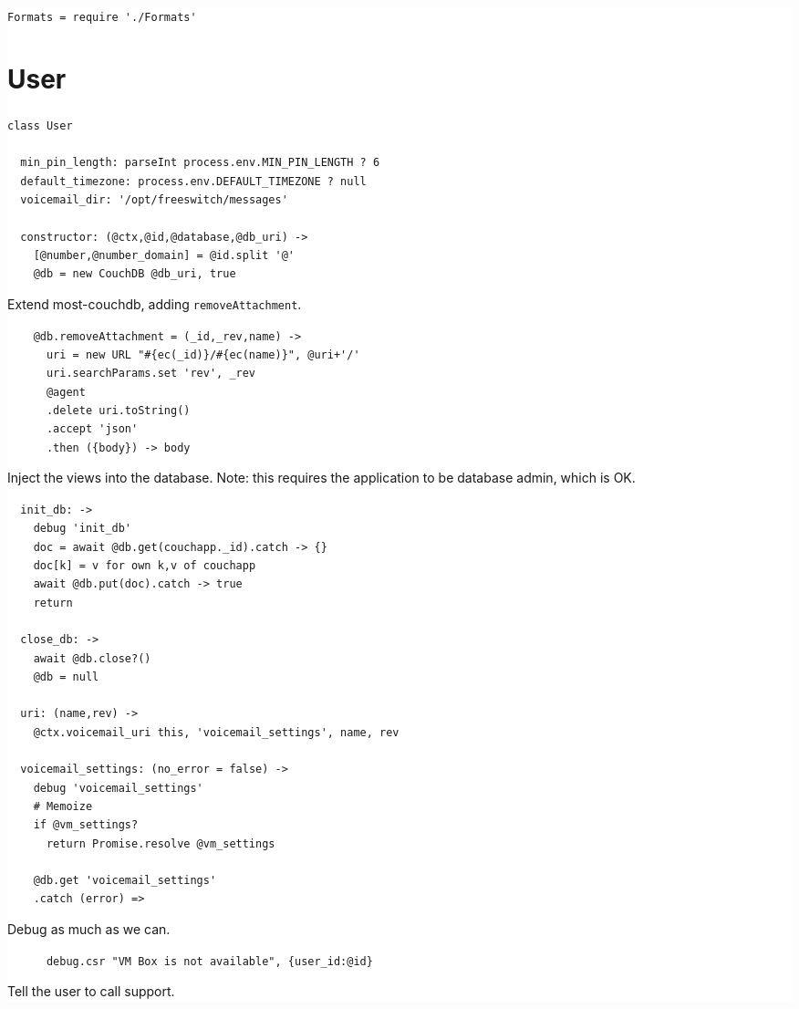     Formats = require './Formats'

User
====

    class User

      min_pin_length: parseInt process.env.MIN_PIN_LENGTH ? 6
      default_timezone: process.env.DEFAULT_TIMEZONE ? null
      voicemail_dir: '/opt/freeswitch/messages'

      constructor: (@ctx,@id,@database,@db_uri) ->
        [@number,@number_domain] = @id.split '@'
        @db = new CouchDB @db_uri, true

Extend most-couchdb, adding `removeAttachment`.

        @db.removeAttachment = (_id,_rev,name) ->
          uri = new URL "#{ec(_id)}/#{ec(name)}", @uri+'/'
          uri.searchParams.set 'rev', _rev
          @agent
          .delete uri.toString()
          .accept 'json'
          .then ({body}) -> body

Inject the views into the database.
Note: this requires the application to be database admin, which is OK.

      init_db: ->
        debug 'init_db'
        doc = await @db.get(couchapp._id).catch -> {}
        doc[k] = v for own k,v of couchapp
        await @db.put(doc).catch -> true
        return

      close_db: ->
        await @db.close?()
        @db = null

      uri: (name,rev) ->
        @ctx.voicemail_uri this, 'voicemail_settings', name, rev

      voicemail_settings: (no_error = false) ->
        debug 'voicemail_settings'
        # Memoize
        if @vm_settings?
          return Promise.resolve @vm_settings

        @db.get 'voicemail_settings'
        .catch (error) =>

Debug as much as we can.

          debug.csr "VM Box is not available", {user_id:@id}

Tell the user to call support.
